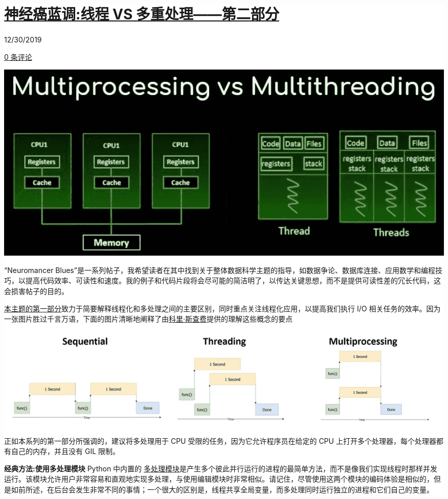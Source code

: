 # [神经癌蓝调:线程 VS 多重处理——第二部分](https://www.lightbringercap.com/blog/neuromancer-blues-threading-vs-multiprocessing-part-2)

12/30/2019

[0 条评论](https://www.lightbringercap.com/blog/neuromancer-blues-threading-vs-multiprocessing-part-2#comments)

![](img/2f3589a0aa5c2ba51d865b5410340b3e.png)

“Neuromancer Blues”是一系列帖子，我希望读者在其中找到关于整体数据科学主题的指导，如数据争论、数据库连接、应用数学和编程技巧，以提高代码效率、可读性和速度。我的例子和代码片段将会尽可能的简洁明了，以传达关键思想，而不是提供可读性差的冗长代码，这会损害帖子的目的。

[本主题的第一部分](https://www.lightbringercap.com/blog/neuromancer-blues-threading-vs-multiprocessing-part-1)致力于简要解释线程化和多处理之间的主要区别，同时重点关注线程化应用，以提高我们执行 I/O 相关任务的效率。因为一张图片胜过千言万语，下面的图片清晰地阐释了由[科里·斯查费](https://www.youtube.com/channel/UCCezIgC97PvUuR4_gbFUs5g)提供的理解这些概念的要点

![](img/6307b93030ef3ad4ace295fc0a1da389.png)

正如本系列的第一部分所强调的，建议将多处理用于 CPU 受限的任务，因为它允许程序员在给定的 CPU 上打开多个处理器，每个处理器都有自己的内存，并且没有 GIL 限制。

**经典方法:使用多处理模块**
Python 中内置的 [](https://docs.python.org/3/library/threading.html) [多处理模块](https://docs.python.org/3/library/multiprocessing.html)是产生多个彼此并行运行的进程的最简单方法，而不是像我们实现线程时那样并发运行。该模块允许用户非常容易和直观地实现多处理，与使用编辑模块时非常相似。请记住，尽管使用这两个模块的编码体验是相似的，但是如前所述，在后台会发生非常不同的事情；一个很大的区别是，线程共享全局变量，而多处理同时运行独立的进程和它们自己的变量。
